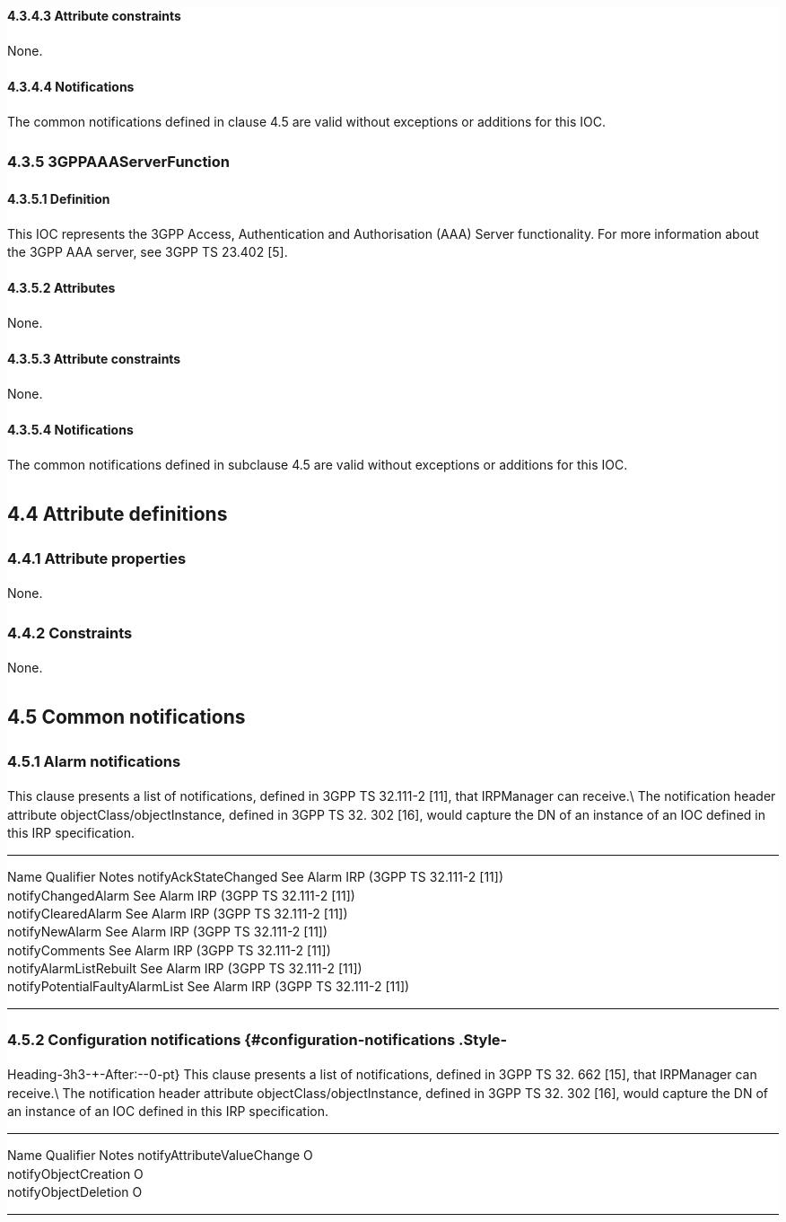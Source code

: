 #### 4.3.4.3 Attribute constraints
None.
#### 4.3.4.4 Notifications
The common notifications defined in clause 4.5 are valid without exceptions or
additions for this IOC.
### 4.3.5 3GPPAAAServerFunction
#### 4.3.5.1 Definition
This IOC represents the 3GPP Access, Authentication and Authorisation (AAA)
Server functionality. For more information about the 3GPP AAA server, see 3GPP
TS 23.402 [5].
#### 4.3.5.2 Attributes
None.
#### 4.3.5.3 Attribute constraints
None.
#### 4.3.5.4 Notifications
The common notifications defined in subclause 4.5 are valid without exceptions
or additions for this IOC.
## 4.4 Attribute definitions
### 4.4.1 Attribute properties
None.
### 4.4.2 Constraints
None.
## 4.5 Common notifications
### 4.5.1 Alarm notifications
This clause presents a list of notifications, defined in 3GPP TS 32.111-2
[11], that IRPManager can receive.\ The notification header attribute
objectClass/objectInstance, defined in 3GPP TS 32. 302 [16], would capture the
DN of an instance of an IOC defined in this IRP specification.
* * *
Name Qualifier Notes notifyAckStateChanged See Alarm IRP (3GPP TS 32.111-2
[11])  
notifyChangedAlarm See Alarm IRP (3GPP TS 32.111-2 [11])  
notifyClearedAlarm See Alarm IRP (3GPP TS 32.111-2 [11])  
notifyNewAlarm See Alarm IRP (3GPP TS 32.111-2 [11])  
notifyComments See Alarm IRP (3GPP TS 32.111-2 [11])  
notifyAlarmListRebuilt See Alarm IRP (3GPP TS 32.111-2 [11])  
notifyPotentialFaultyAlarmList See Alarm IRP (3GPP TS 32.111-2 [11])
* * *
### 4.5.2 Configuration notifications {#configuration-notifications .Style-
Heading-3h3-+-After:--0-pt}
This clause presents a list of notifications, defined in 3GPP TS 32. 662 [15],
that IRPManager can receive.\ The notification header attribute
objectClass/objectInstance, defined in 3GPP TS 32. 302 [16], would capture the
DN of an instance of an IOC defined in this IRP specification.
* * *
Name Qualifier Notes notifyAttributeValueChange O  
notifyObjectCreation O  
notifyObjectDeletion O
* * *
#